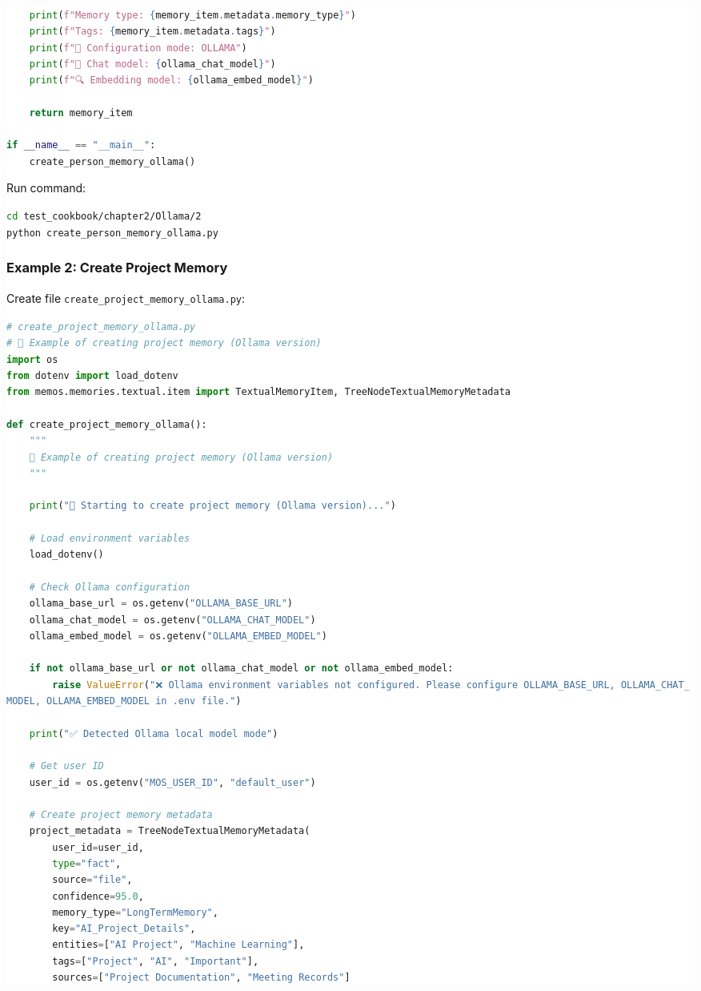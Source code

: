```python
    print(f"Memory type: {memory_item.metadata.memory_type}")
    print(f"Tags: {memory_item.metadata.tags}")
    print(f"🎯 Configuration mode: OLLAMA")
    print(f"🤖 Chat model: {ollama_chat_model}")
    print(f"🔍 Embedding model: {ollama_embed_model}")
    
    return memory_item

if __name__ == "__main__":
    create_person_memory_ollama() 
```

Run command:

```bash
cd test_cookbook/chapter2/Ollama/2
python create_person_memory_ollama.py
```

### Example 2: Create Project Memory

Create file `create_project_memory_ollama.py`:

```python
# create_project_memory_ollama.py
# 🎯 Example of creating project memory (Ollama version)
import os
from dotenv import load_dotenv
from memos.memories.textual.item import TextualMemoryItem, TreeNodeTextualMemoryMetadata

def create_project_memory_ollama():
    """
    🎯 Example of creating project memory (Ollama version)
    """
    
    print("🚀 Starting to create project memory (Ollama version)...")
    
    # Load environment variables
    load_dotenv()
    
    # Check Ollama configuration
    ollama_base_url = os.getenv("OLLAMA_BASE_URL")
    ollama_chat_model = os.getenv("OLLAMA_CHAT_MODEL")
    ollama_embed_model = os.getenv("OLLAMA_EMBED_MODEL")
    
    if not ollama_base_url or not ollama_chat_model or not ollama_embed_model:
        raise ValueError("❌ Ollama environment variables not configured. Please configure OLLAMA_BASE_URL, OLLAMA_CHAT_MODEL, OLLAMA_EMBED_MODEL in .env file.")
    
    print("✅ Detected Ollama local model mode")
    
    # Get user ID
    user_id = os.getenv("MOS_USER_ID", "default_user")
    
    # Create project memory metadata
    project_metadata = TreeNodeTextualMemoryMetadata(
        user_id=user_id,
        type="fact",
        source="file",
        confidence=95.0,
        memory_type="LongTermMemory",
        key="AI_Project_Details",
        entities=["AI Project", "Machine Learning"],
        tags=["Project", "AI", "Important"],
        sources=["Project Documentation", "Meeting Records"]
```